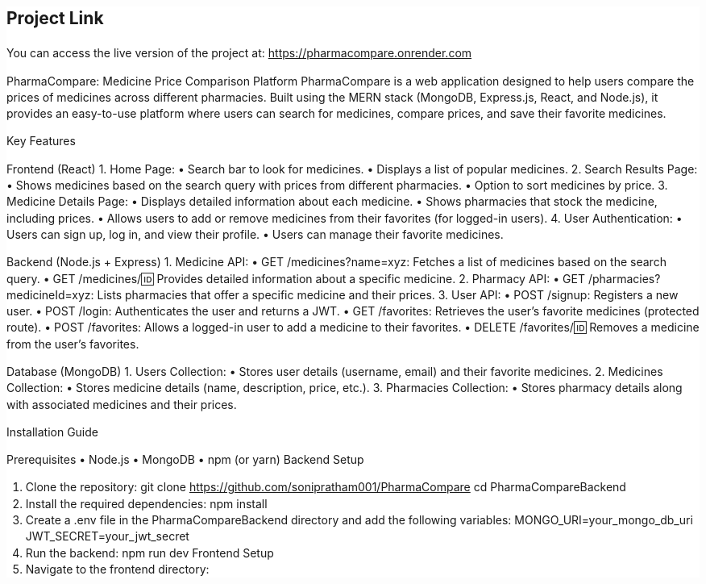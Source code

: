 ## Project Link
You can access the live version of the project at: https://pharmacompare.onrender.com

PharmaCompare: Medicine Price Comparison Platform
PharmaCompare is a web application designed to help users compare the prices of medicines across different pharmacies. Built using the MERN stack (MongoDB, Express.js, React, and Node.js), it provides an easy-to-use platform where users can search for medicines, compare prices, and save their favorite medicines.

Key Features

Frontend (React)
	1.	Home Page:
	•	Search bar to look for medicines.
	•	Displays a list of popular medicines.
	2.	Search Results Page:
	•	Shows medicines based on the search query with prices from different pharmacies.
	•	Option to sort medicines by price.
	3.	Medicine Details Page:
	•	Displays detailed information about each medicine.
	•	Shows pharmacies that stock the medicine, including prices.
	•	Allows users to add or remove medicines from their favorites (for logged-in users).
	4.	User Authentication:
	•	Users can sign up, log in, and view their profile.
	•	Users can manage their favorite medicines.

Backend (Node.js + Express)
	1.	Medicine API:
	•	GET /medicines?name=xyz: Fetches a list of medicines based on the search query.
	•	GET /medicines/:id: Provides detailed information about a specific medicine.
	2.	Pharmacy API:
	•	GET /pharmacies?medicineId=xyz: Lists pharmacies that offer a specific medicine and their prices.
	3.	User API:
	•	POST /signup: Registers a new user.
	•	POST /login: Authenticates the user and returns a JWT.
	•	GET /favorites: Retrieves the user’s favorite medicines (protected route).
	•	POST /favorites: Allows a logged-in user to add a medicine to their favorites.
	•	DELETE /favorites/:id: Removes a medicine from the user’s favorites.

Database (MongoDB)
	1.	Users Collection:
	•	Stores user details (username, email) and their favorite medicines.
	2.	Medicines Collection:
	•	Stores medicine details (name, description, price, etc.).
	3.	Pharmacies Collection:
	•	Stores pharmacy details along with associated medicines and their prices.

Installation Guide

Prerequisites
	•	Node.js
	•	MongoDB
	•	npm (or yarn) 
Backend Setup
1.	Clone the repository: 
 git clone https://github.com/sonipratham001/PharmaCompare
 cd PharmaCompareBackend
2.	Install the required dependencies:
  npm install
3.	Create a .env file in the PharmaCompareBackend directory and add the following variables:
  MONGO_URI=your_mongo_db_uri
  JWT_SECRET=your_jwt_secret
4.	Run the backend:
   npm run dev
Frontend Setup
 1.	Navigate to the frontend directory:
